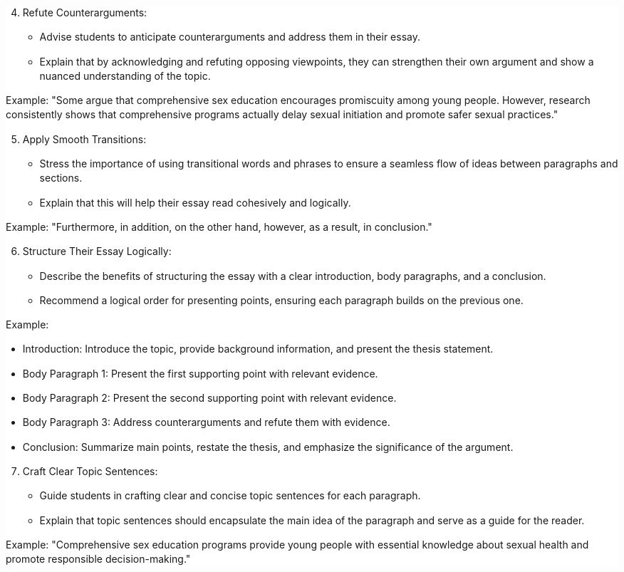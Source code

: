 

4. Refute Counterarguments:

   - Advise students to anticipate counterarguments and address them in their essay.

   - Explain that by acknowledging and refuting opposing viewpoints, they can strengthen their own argument and show a nuanced understanding of the topic.



Example: "Some argue that comprehensive sex education encourages promiscuity among young people. However, research consistently shows that comprehensive programs actually delay sexual initiation and promote safer sexual practices."



5. Apply Smooth Transitions:

   - Stress the importance of using transitional words and phrases to ensure a seamless flow of ideas between paragraphs and sections.

   - Explain that this will help their essay read cohesively and logically.



Example: "Furthermore, in addition, on the other hand, however, as a result, in conclusion."



6. Structure Their Essay Logically:

   - Describe the benefits of structuring the essay with a clear introduction, body paragraphs, and a conclusion.

   - Recommend a logical order for presenting points, ensuring each paragraph builds on the previous one.



Example:

   - Introduction: Introduce the topic, provide background information, and present the thesis statement.

   - Body Paragraph 1: Present the first supporting point with relevant evidence.

   - Body Paragraph 2: Present the second supporting point with relevant evidence.

   - Body Paragraph 3: Address counterarguments and refute them with evidence.

   - Conclusion: Summarize main points, restate the thesis, and emphasize the significance of the argument.



7. Craft Clear Topic Sentences:

   - Guide students in crafting clear and concise topic sentences for each paragraph.

   - Explain that topic sentences should encapsulate the main idea of the paragraph and serve as a guide for the reader.



Example: "Comprehensive sex education programs provide young people with essential knowledge about sexual health and promote responsible decision-making."
